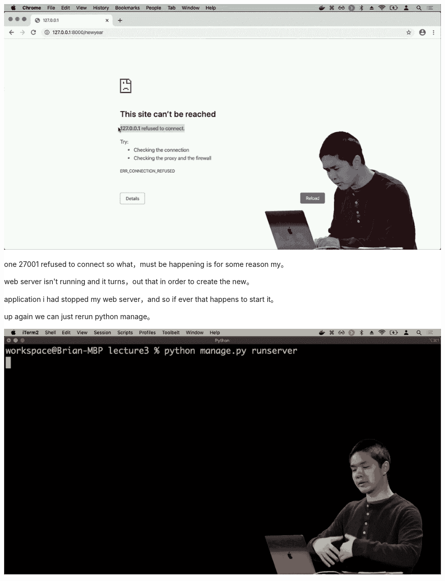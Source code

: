 ![](img/aeb2017a72de30151dcf67bd2b62b63c_21.png)

one 27001 refused to connect so what，must be happening is for some reason my。

web server isn't running and it turns，out that in order to create the new。

application i had stopped my web server，and so if ever that happens to start it。

up again we can just rerun python manage。

![](img/aeb2017a72de30151dcf67bd2b62b63c_23.png)
